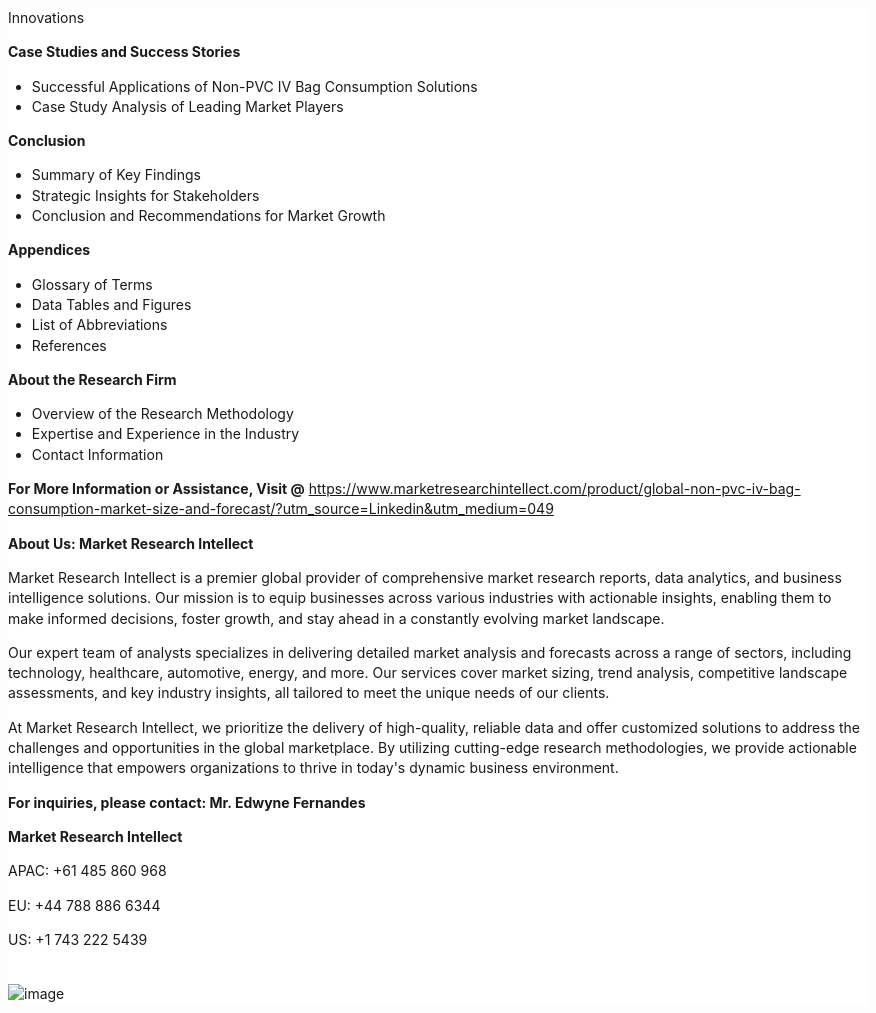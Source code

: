 Innovations</li></ul><p><strong>Case Studies and Success Stories</strong></p><ul><li>Successful Applications of Non-PVC IV Bag Consumption Solutions</li><li>Case Study Analysis of Leading Market Players</li></ul><p><strong>Conclusion</strong></p><ul><li>Summary of Key Findings</li><li>Strategic Insights for Stakeholders</li><li>Conclusion and Recommendations for Market Growth</li></ul><p><strong>Appendices</strong></p><ul><li>Glossary of Terms</li><li>Data Tables and Figures</li><li>List of Abbreviations</li><li>References</li></ul><p><strong>About the Research Firm</strong></p><ul><li>Overview of the Research Methodology</li><li>Expertise and Experience in the Industry</li><li>Contact Information</li></ul></div><div class="article-main__content" data-test-id="publishing-text-block"><p><span class="font-[700]"><strong>For More Information or Assistance, Visit @</strong>&nbsp;<a href="https://www.marketresearchintellect.com/product/global-non-pvc-iv-bag-consumption-market-size-and-forecast/?utm_source=Linkedin&utm_medium=049">https://www.marketresearchintellect.com/product/global-non-pvc-iv-bag-consumption-market-size-and-forecast/?utm_source=Linkedin&utm_medium=049</a></span></p><p><strong>About Us: Market Research Intellect</strong></p><p>Market Research Intellect is a premier global provider of comprehensive market research reports, data analytics, and business intelligence solutions. Our mission is to equip businesses across various industries with actionable insights, enabling them to make informed decisions, foster growth, and stay ahead in a constantly evolving market landscape.</p><p>Our expert team of analysts specializes in delivering detailed market analysis and forecasts across a range of sectors, including technology, healthcare, automotive, energy, and more. Our services cover market sizing, trend analysis, competitive landscape assessments, and key industry insights, all tailored to meet the unique needs of our clients.</p><p>At Market Research Intellect, we prioritize the delivery of high-quality, reliable data and offer customized solutions to address the challenges and opportunities in the global marketplace. By utilizing cutting-edge research methodologies, we provide actionable intelligence that empowers organizations to thrive in today's dynamic business environment.</p><p><strong>For inquiries, please contact: Mr. Edwyne Fernandes</strong></p><p><strong>Market Research Intellect</strong></p><p>APAC: +61 485 860 968</p><p>EU: +44 788 886 6344</p><p>US: +1 743 222 5439</p></div><div class="article-main__content" data-test-id="publishing-text-block">&nbsp;</div>
![image](https://github.com/user-attachments/assets/c2bb3f50-05cd-4fa8-a265-d8607cb29b88)
